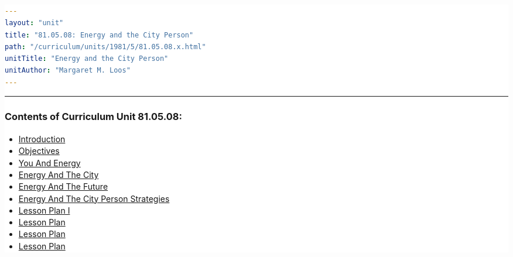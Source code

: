 ```yaml
---
layout: "unit"
title: "81.05.08: Energy and the City Person"
path: "/curriculum/units/1981/5/81.05.08.x.html"
unitTitle: "Energy and the City Person"
unitAuthor: "Margaret M. Loos"
---
```

<body>
<hr/>
 <h3>
  Contents of Curriculum Unit 81.05.08:
 </h3>
 <ul>
  <a href="#a">
   <li>
    Introduction
   </li>
  </a>
  <a href="#b">
   <li>
    Objectives
   </li>
  </a>
  <a href="#c">
   <li>
    You And Energy
   </li>
  </a>
  <a href="#d">
   <li>
    Energy And The City
   </li>
  </a>
  <a href="#e">
   <li>
    Energy And The Future
   </li>
  </a>
  <a href="#f">
   <li>
    Energy And The City Person Strategies
   </li>
  </a>
  <a href="#g">
   <li>
    Lesson Plan I
   </li>
  </a>
  <a href="#h">
   <li>
    Lesson Plan
   </li>
  </a>
  <a href="#i">
   <li>
    Lesson Plan
   </li>
  </a>
  <a href="#j">
   <li>
    Lesson Plan